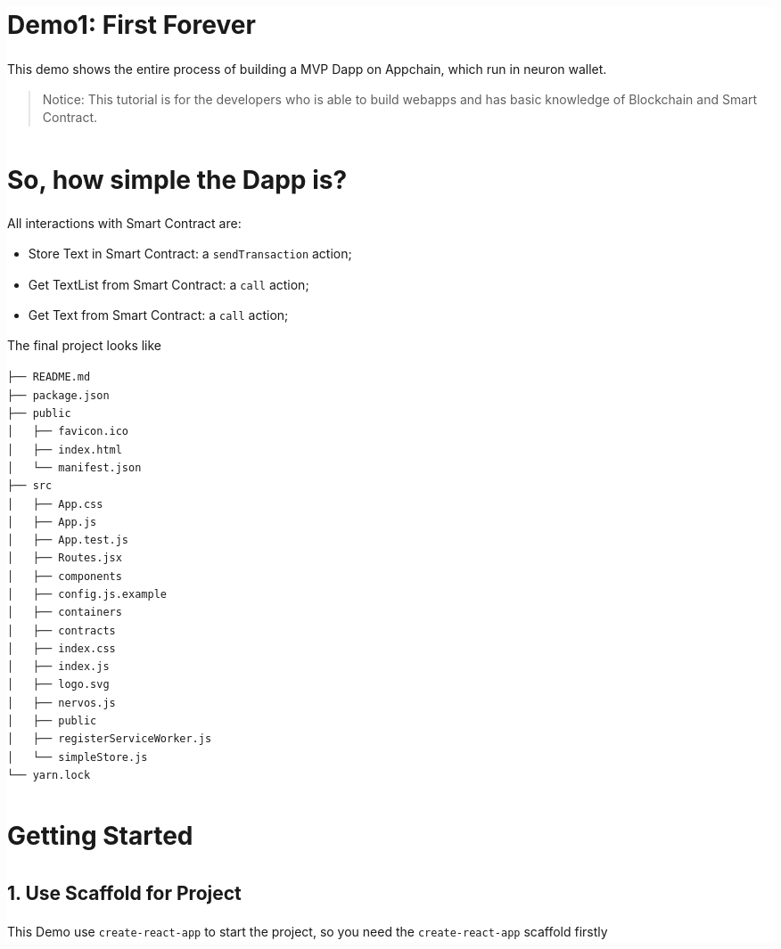 # Demo1: First Forever

This demo shows the entire process of building a MVP Dapp on Appchain, which run in neuron wallet.

> Notice: This tutorial is for the developers who is able to build webapps and has basic knowledge of Blockchain and Smart Contract.

# So, how simple the Dapp is?

All interactions with Smart Contract are:

- Store Text in Smart Contract: a `sendTransaction` action;

- Get TextList from Smart Contract: a `call` action;

- Get Text from Smart Contract: a `call` action;

The final project looks like

```shell
├── README.md
├── package.json
├── public
│   ├── favicon.ico
│   ├── index.html
│   └── manifest.json
├── src
│   ├── App.css
│   ├── App.js
│   ├── App.test.js
│   ├── Routes.jsx
│   ├── components
│   ├── config.js.example
│   ├── containers
│   ├── contracts
│   ├── index.css
│   ├── index.js
│   ├── logo.svg
│   ├── nervos.js
│   ├── public
│   ├── registerServiceWorker.js
│   └── simpleStore.js
└── yarn.lock
```

# Getting Started

## 1. Use Scaffold for Project

This Demo use `create-react-app` to start the project, so you need the `create-react-app` scaffold firstly

